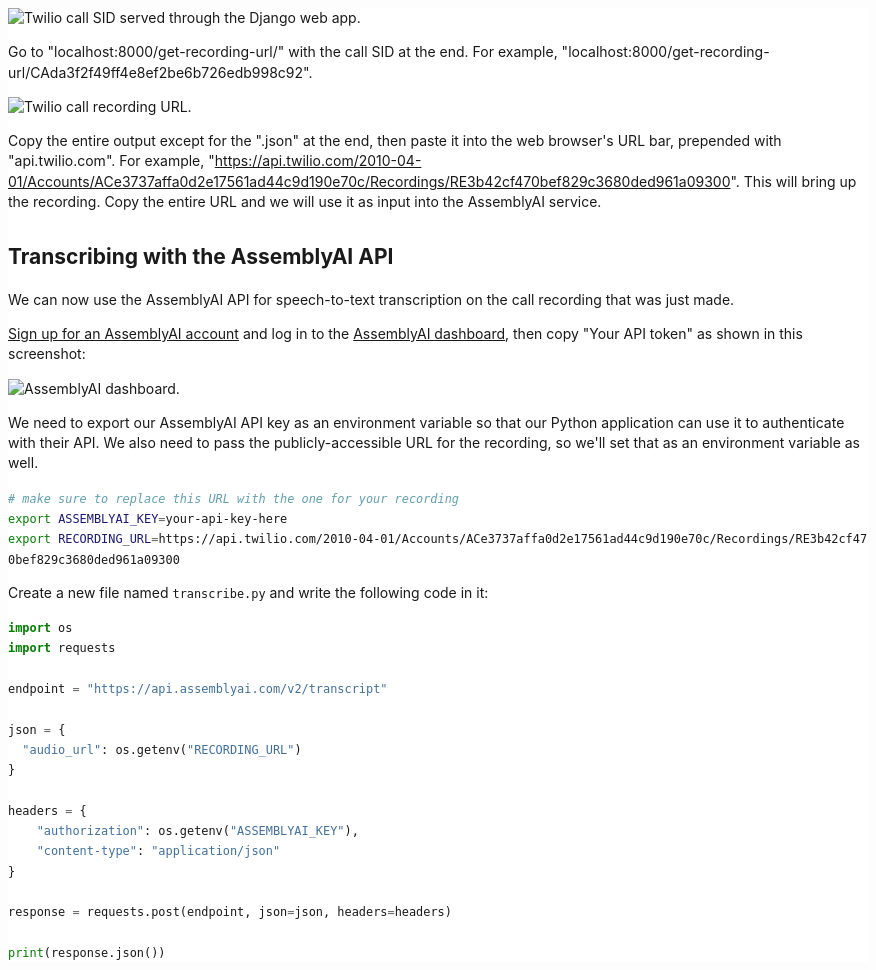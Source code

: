 <img src="/img/210105-django-assemblyai/dial-call-sid.png" width="100%" alt="Twilio call SID served through the Django web app." class="shot rnd outl">

Go to "localhost:8000/get-recording-url/" with the call SID
at the end. For example, 
"localhost:8000/get-recording-url/CAda3f2f49ff4e8ef2be6b726edb998c92".

<img src="/img/210105-django-assemblyai/call-recording-url.png" width="100%" alt="Twilio call recording URL." class="shot rnd outl">

Copy the entire output except for the ".json" at the end, then paste
it into the web browser's URL bar, prepended with "api.twilio.com".
For example, 
"https://api.twilio.com/2010-04-01/Accounts/ACe3737affa0d2e17561ad44c9d190e70c/Recordings/RE3b42cf470bef829c3680ded961a09300".
This will bring up the recording. Copy the entire URL and we will use it
as input into the AssemblyAI service.


## Transcribing with the AssemblyAI API
We can now use the AssemblyAI API for speech-to-text transcription on
the call recording that was just made.

[Sign up for an AssemblyAI account](https://app.assemblyai.com/login/) 
and log in to the 
[AssemblyAI dashboard](https://app.assemblyai.com/dashboard/), then
copy "Your API token" as shown in this screenshot:

<img src="/img/210105-django-assemblyai/assemblyai-dashboard.png" width="100%" alt="AssemblyAI dashboard." class="shot rnd outl">

We need to export our AssemblyAI API key as an environment variable
so that our Python application can use it to authenticate with their
API. We also need to pass the publicly-accessible URL for the recording,
so we'll set that as an environment variable as well.

```bash
# make sure to replace this URL with the one for your recording
export ASSEMBLYAI_KEY=your-api-key-here
export RECORDING_URL=https://api.twilio.com/2010-04-01/Accounts/ACe3737affa0d2e17561ad44c9d190e70c/Recordings/RE3b42cf470bef829c3680ded961a09300
```

Create a new file named `transcribe.py` and write the following code in it:

```python
import os
import requests

endpoint = "https://api.assemblyai.com/v2/transcript"

json = {
  "audio_url": os.getenv("RECORDING_URL")
}

headers = {
    "authorization": os.getenv("ASSEMBLYAI_KEY"),
    "content-type": "application/json"
}

response = requests.post(endpoint, json=json, headers=headers)

print(response.json())
```
